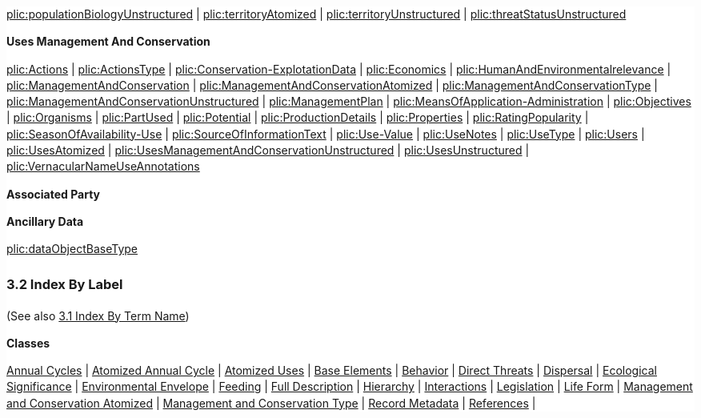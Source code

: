 [plic:populationBiologyUnstructured](#plic_populationBiologyUnstructured) |
[plic:territoryAtomized](#plic_territoryAtomized) |
[plic:territoryUnstructured](#plic_territoryUnstructured) |
[plic:threatStatusUnstructured](#plic_threatStatusUnstructured) 

**Uses Management And Conservation**

[plic:Actions](#plic_Actions) |
[plic:ActionsType](#plic_ActionsType) |
[plic:Conservation-ExplotationData](#plic_Conservation-ExplotationData) |
[plic:Economics](#plic_Economics) |
[plic:HumanAndEnvironmentalrelevance](#plic_HumanAndEnvironmentalrelevance) |
[plic:ManagementAndConservation](#plic_ManagementAndConservation) |
[plic:ManagementAndConservationAtomized](#plic_ManagementAndConservationAtomized) |
[plic:ManagementAndConservationType](#plic_ManagementAndConservationType) |
[plic:ManagementAndConservationUnstructured](#plic_ManagementAndConservationUnstructured) |
[plic:ManagementPlan](#plic_ManagementPlan) |
[plic:MeansOfApplication-Administration](#plic_MeansOfApplication-Administration) |
[plic:Objectives](#plic_Objectives) |
[plic:Organisms](#plic_Organisms) |
[plic:PartUsed](#plic_PartUsed) |
[plic:Potential](#plic_Potential) |
[plic:ProductionDetails](#plic_ProductionDetails) |
[plic:Properties](#plic_Properties) |
[plic:RatingPopularity](#plic_RatingPopularity) |
[plic:SeasonOfAvailability-Use](#plic_SeasonOfAvailability-Use) |
[plic:SourceOfInformationText](#plic_SourceOfInformationText) |
[plic:Use-Value](#plic_Use-Value) |
[plic:UseNotes](#plic_UseNotes) |
[plic:UseType](#plic_UseType) |
[plic:Users](#plic_Users) |
[plic:UsesAtomized](#plic_UsesAtomized) |
[plic:UsesManagementAndConservationUnstructured](#plic_UsesManagementAndConservationUnstructured) |
[plic:UsesUnstructured](#plic_UsesUnstructured) |
[plic:VernacularNameUseAnnotations](#plic_VernacularNameUseAnnotations) 

**Associated Party**

**Ancillary Data**

[plic:dataObjectBaseType](#plic_dataObjectBaseType) 

### 3.2 Index By Label

(See also [3.1 Index By Term Name](#31-index-by-term-name))

**Classes**

[Annual Cycles](#plic_AnnualCycles) |
[Atomized Annual Cycle](#plic_AnnualCycleAtomized) |
[Atomized Uses](#plic_UsesAtomized) |
[Base Elements](#plic_BaseElements) |
[Behavior](#plic_Behavior) |
[Direct Threats](#plic_DirectThreats) |
[Dispersal](#plic_Dispersal) |
[Ecological Significance](#plic_EcologicalSignificance) |
[Environmental Envelope](#plic_EnvironmentalEnvelope) |
[Feeding](#plic_Feeding) |
[Full Description](#plic_FullDescription) |
[Hierarchy](#plic_Hierarchy) |
[Interactions](#plic_Interactions) |
[Legislation](#plic_Legislation) |
[Life Form](#plic_LifeForm) |
[Management and Conservation Atomized](#plic_ManagementAndConservationAtomized) |
[Management and Conservation Type](#plic_ManagementAndConservationType) |
[Record Metadata](#plic_RecordMetadata) |
[References](#plic_References) |